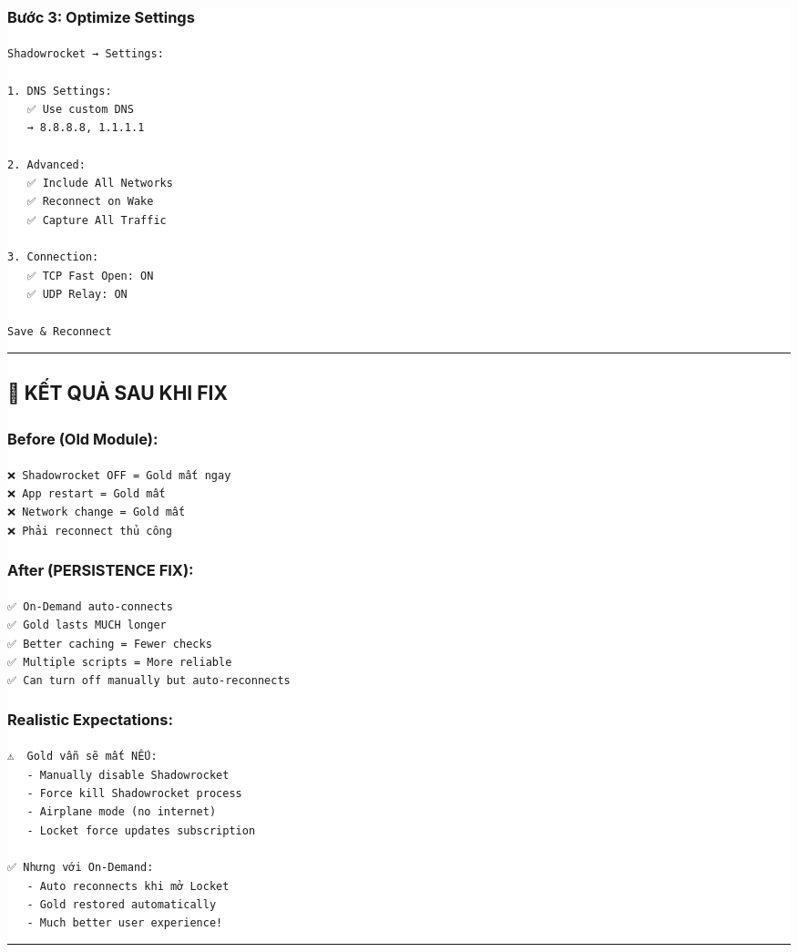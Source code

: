 ### **Bước 3: Optimize Settings**

```
Shadowrocket → Settings:

1. DNS Settings:
   ✅ Use custom DNS
   → 8.8.8.8, 1.1.1.1

2. Advanced:
   ✅ Include All Networks
   ✅ Reconnect on Wake
   ✅ Capture All Traffic

3. Connection:
   ✅ TCP Fast Open: ON
   ✅ UDP Relay: ON

Save & Reconnect
```

---

## 🎯 KẾT QUẢ SAU KHI FIX

### Before (Old Module):

```
❌ Shadowrocket OFF = Gold mất ngay
❌ App restart = Gold mất
❌ Network change = Gold mất
❌ Phải reconnect thủ công
```

### After (PERSISTENCE FIX):

```
✅ On-Demand auto-connects
✅ Gold lasts MUCH longer
✅ Better caching = Fewer checks
✅ Multiple scripts = More reliable
✅ Can turn off manually but auto-reconnects
```

### Realistic Expectations:

```
⚠️  Gold vẫn sẽ mất NẾU:
   - Manually disable Shadowrocket
   - Force kill Shadowrocket process
   - Airplane mode (no internet)
   - Locket force updates subscription
   
✅ Nhưng với On-Demand:
   - Auto reconnects khi mở Locket
   - Gold restored automatically
   - Much better user experience!
```

---